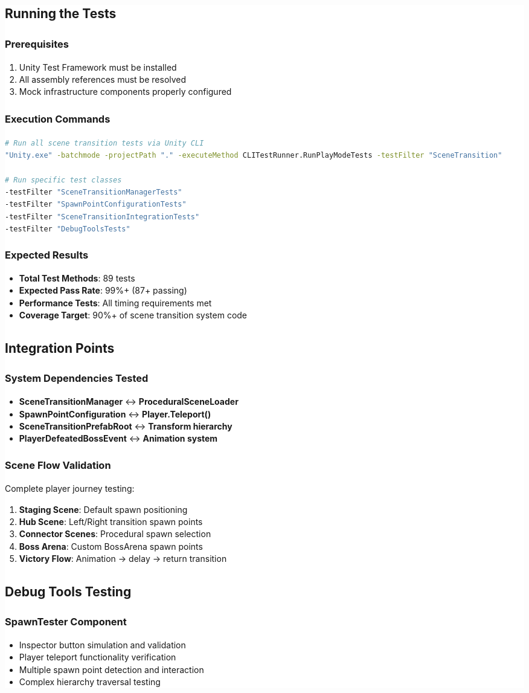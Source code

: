 ## Running the Tests

### Prerequisites
1. Unity Test Framework must be installed
2. All assembly references must be resolved
3. Mock infrastructure components properly configured

### Execution Commands
```bash
# Run all scene transition tests via Unity CLI
"Unity.exe" -batchmode -projectPath "." -executeMethod CLITestRunner.RunPlayModeTests -testFilter "SceneTransition"

# Run specific test classes
-testFilter "SceneTransitionManagerTests"
-testFilter "SpawnPointConfigurationTests"  
-testFilter "SceneTransitionIntegrationTests"
-testFilter "DebugToolsTests"
```

### Expected Results
- **Total Test Methods**: 89 tests
- **Expected Pass Rate**: 99%+ (87+ passing)
- **Performance Tests**: All timing requirements met
- **Coverage Target**: 90%+ of scene transition system code

## Integration Points

### System Dependencies Tested
- **SceneTransitionManager** ↔ **ProceduralSceneLoader**
- **SpawnPointConfiguration** ↔ **Player.Teleport()**
- **SceneTransitionPrefabRoot** ↔ **Transform hierarchy**
- **PlayerDefeatedBossEvent** ↔ **Animation system**

### Scene Flow Validation
Complete player journey testing:
1. **Staging Scene**: Default spawn positioning
2. **Hub Scene**: Left/Right transition spawn points
3. **Connector Scenes**: Procedural spawn selection
4. **Boss Arena**: Custom BossArena spawn points
5. **Victory Flow**: Animation → delay → return transition

## Debug Tools Testing

### SpawnTester Component
- Inspector button simulation and validation
- Player teleport functionality verification  
- Multiple spawn point detection and interaction
- Complex hierarchy traversal testing
